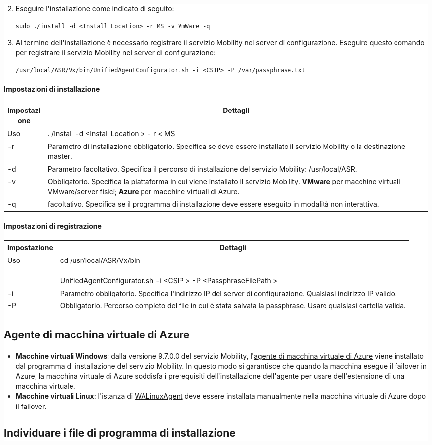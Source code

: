 2. Eseguire l'installazione come indicato di seguito:

    ```
    sudo ./install -d <Install Location> -r MS -v VmWare -q
    ```

3. Al termine dell'installazione è necessario registrare il servizio Mobility nel server di configurazione. Eseguire questo comando per registrare il servizio Mobility nel server di configurazione:

    ```
    /usr/local/ASR/Vx/bin/UnifiedAgentConfigurator.sh -i <CSIP> -P /var/passphrase.txt
    ```

#### <a name="installation-settings"></a>Impostazioni di installazione
**Impostazione** | **Dettagli**
--- | ---
Uso | . /Install -d \<Install Location > - r < MS|MT> -v VmWare -q
-r | Parametro di installazione obbligatorio. Specifica se deve essere installato il servizio Mobility o la destinazione master.
-d | Parametro facoltativo. Specifica il percorso di installazione del servizio Mobility: /usr/local/ASR.
-v | Obbligatorio. Specifica la piattaforma in cui viene installato il servizio Mobility. **VMware** per macchine virtuali VMware/server fisici; **Azure** per macchine virtuali di Azure. 
-q | facoltativo. Specifica se il programma di installazione deve essere eseguito in modalità non interattiva.

#### <a name="registration-settings"></a>Impostazioni di registrazione
**Impostazione** | **Dettagli**
--- | ---
Uso | cd /usr/local/ASR/Vx/bin<br/><br/> UnifiedAgentConfigurator.sh -i \<CSIP > -P \<PassphraseFilePath >
-i | Parametro obbligatorio. Specifica l'indirizzo IP del server di configurazione. Qualsiasi indirizzo IP valido.
-P |  Obbligatorio. Percorso completo del file in cui è stata salvata la passphrase. Usare qualsiasi cartella valida.

## <a name="azure-virtual-machine-agent"></a>Agente di macchina virtuale di Azure

- **Macchine virtuali Windows**: dalla versione 9.7.0.0 del servizio Mobility, l'[agente di macchina virtuale di Azure](../virtual-machines/extensions/features-windows.md#azure-vm-agent) viene installato dal programma di installazione del servizio Mobility. In questo modo si garantisce che quando la macchina esegue il failover in Azure, la macchina virtuale di Azure soddisfa i prerequisiti dell'installazione dell'agente per usare dell'estensione di una macchina virtuale.
- **Macchine virtuali Linux**: l'istanza di [WALinuxAgent](https://docs.microsoft.com/azure/virtual-machines/extensions/update-linux-agent) deve essere installata manualmente nella macchina virtuale di Azure dopo il failover.

## <a name="locate-installer-files"></a>Individuare i file di programma di installazione
